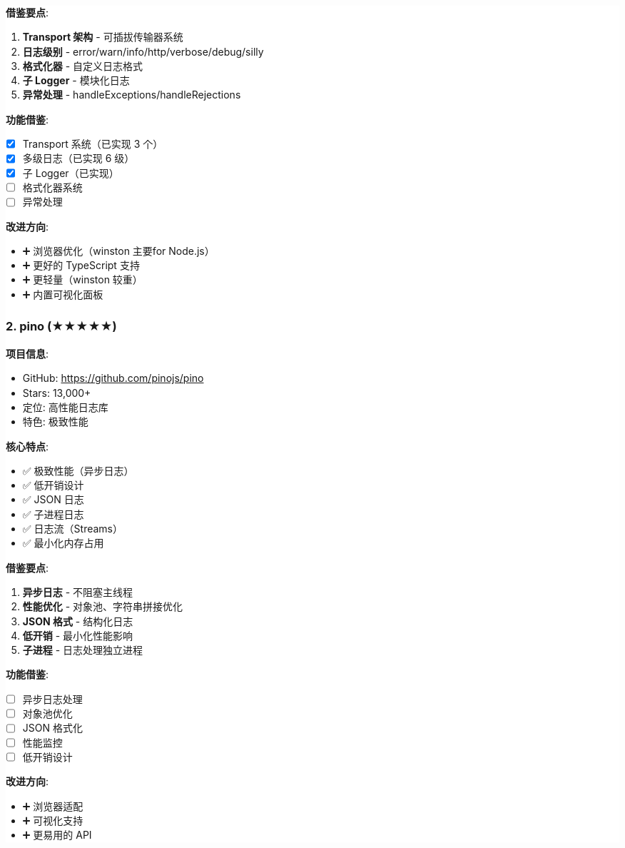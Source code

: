 **借鉴要点**:
1. **Transport 架构** - 可插拔传输器系统
2. **日志级别** - error/warn/info/http/verbose/debug/silly
3. **格式化器** - 自定义日志格式
4. **子 Logger** - 模块化日志
5. **异常处理** - handleExceptions/handleRejections

**功能借鉴**:
- [x] Transport 系统（已实现 3 个）
- [x] 多级日志（已实现 6 级）
- [x] 子 Logger（已实现）
- [ ] 格式化器系统
- [ ] 异常处理

**改进方向**:
- ➕ 浏览器优化（winston 主要for Node.js）
- ➕ 更好的 TypeScript 支持
- ➕ 更轻量（winston 较重）
- ➕ 内置可视化面板

### 2. pino (★★★★★)

**项目信息**:
- GitHub: https://github.com/pinojs/pino
- Stars: 13,000+
- 定位: 高性能日志库
- 特色: 极致性能

**核心特点**:
- ✅ 极致性能（异步日志）
- ✅ 低开销设计
- ✅ JSON 日志
- ✅ 子进程日志
- ✅ 日志流（Streams）
- ✅ 最小化内存占用

**借鉴要点**:
1. **异步日志** - 不阻塞主线程
2. **性能优化** - 对象池、字符串拼接优化
3. **JSON 格式** - 结构化日志
4. **低开销** - 最小化性能影响
5. **子进程** - 日志处理独立进程

**功能借鉴**:
- [ ] 异步日志处理
- [ ] 对象池优化
- [ ] JSON 格式化
- [ ] 性能监控
- [ ] 低开销设计

**改进方向**:
- ➕ 浏览器适配
- ➕ 可视化支持
- ➕ 更易用的 API
